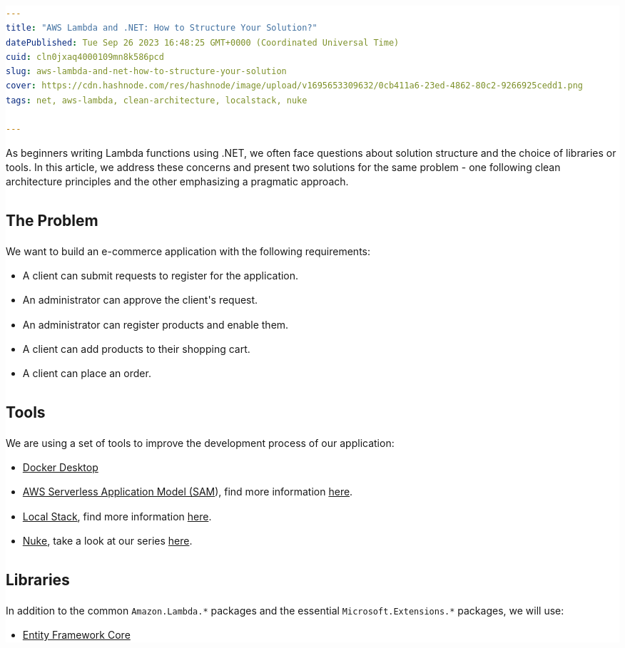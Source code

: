```yaml
---
title: "AWS Lambda and .NET: How to Structure Your Solution?"
datePublished: Tue Sep 26 2023 16:48:25 GMT+0000 (Coordinated Universal Time)
cuid: cln0jxaq4000109mn8k586pcd
slug: aws-lambda-and-net-how-to-structure-your-solution
cover: https://cdn.hashnode.com/res/hashnode/image/upload/v1695653309632/0cb411a6-23ed-4862-80c2-9266925cedd1.png
tags: net, aws-lambda, clean-architecture, localstack, nuke

---
```


As beginners writing Lambda functions using .NET, we often face questions about solution structure and the choice of libraries or tools. In this article, we address these concerns and present two solutions for the same problem - one following clean architecture principles and the other emphasizing a pragmatic approach.

## The Problem

We want to build an e-commerce application with the following requirements:

* A client can submit requests to register for the application.
    
* An administrator can approve the client's request.
    
* An administrator can register products and enable them.
    
* A client can add products to their shopping cart.
    
* A client can place an order.
    

## Tools

We are using a set of tools to improve the development process of our application:

* [Docker Desktop](https://www.docker.com/products/docker-desktop/)
    
* [AWS Serverless Application Model (SAM](https://docs.aws.amazon.com/serverless-application-model/latest/developerguide/serverless-getting-started.html)), find more information [here](https://blog.raulnq.com/deploying-aws-lambda-functions-with-aws-sam).
    
* [Local Stack](https://docs.localstack.cloud/getting-started/), find more information [here](https://blog.raulnq.com/running-aws-lambda-functions-locally-using-localstack).
    
* [Nuke](https://nuke.build/), take a look at our series [here](https://blog.raulnq.com/series/nuke).
    

## Libraries

In addition to the common `Amazon.Lambda.*` packages and the essential `Microsoft.Extensions.*` packages, we will use:

* [Entity Framework Core](https://learn.microsoft.com/en-us/ef/core/get-started/overview/first-app?tabs=netcore-cli)
    